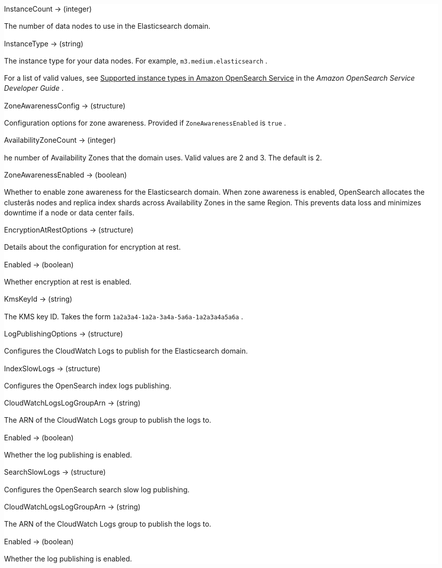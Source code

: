 InstanceCount -> (integer)

The number of data nodes to use in the Elasticsearch domain.

InstanceType -> (string)

The instance type for your data nodes. For example, `m3.medium.elasticsearch` .

For a list of valid values, see [Supported instance types in Amazon OpenSearch Service](https://docs.aws.amazon.com/opensearch-service/latest/developerguide/supported-instance-types.html) in the *Amazon OpenSearch Service Developer Guide* .

ZoneAwarenessConfig -> (structure)

Configuration options for zone awareness. Provided if `ZoneAwarenessEnabled` is `true` .

AvailabilityZoneCount -> (integer)

he number of Availability Zones that the domain uses. Valid values are 2 and 3. The default is 2.

ZoneAwarenessEnabled -> (boolean)

Whether to enable zone awareness for the Elasticsearch domain. When zone awareness is enabled, OpenSearch allocates the clusterâs nodes and replica index shards across Availability Zones in the same Region. This prevents data loss and minimizes downtime if a node or data center fails.

EncryptionAtRestOptions -> (structure)

Details about the configuration for encryption at rest.

Enabled -> (boolean)

Whether encryption at rest is enabled.

KmsKeyId -> (string)

The KMS key ID. Takes the form `1a2a3a4-1a2a-3a4a-5a6a-1a2a3a4a5a6a` .

LogPublishingOptions -> (structure)

Configures the CloudWatch Logs to publish for the Elasticsearch domain.

IndexSlowLogs -> (structure)

Configures the OpenSearch index logs publishing.

CloudWatchLogsLogGroupArn -> (string)

The ARN of the CloudWatch Logs group to publish the logs to.

Enabled -> (boolean)

Whether the log publishing is enabled.

SearchSlowLogs -> (structure)

Configures the OpenSearch search slow log publishing.

CloudWatchLogsLogGroupArn -> (string)

The ARN of the CloudWatch Logs group to publish the logs to.

Enabled -> (boolean)

Whether the log publishing is enabled.
